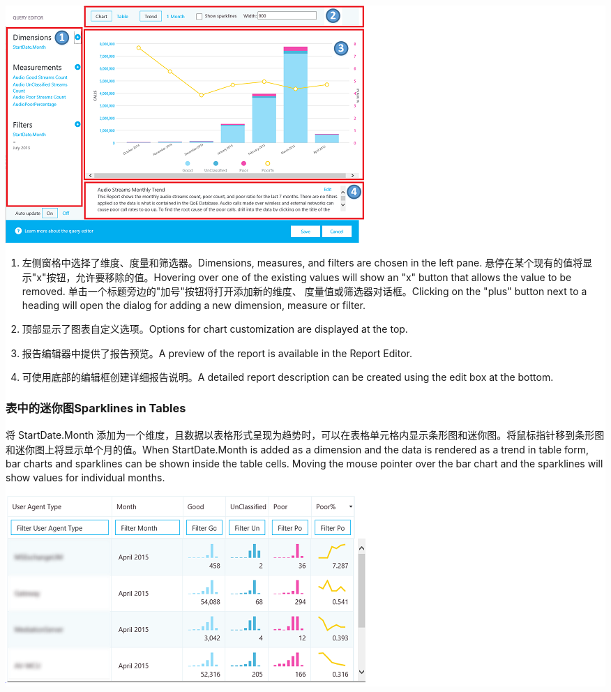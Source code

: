![使用 CQD](../../media/e8969625-e6f9-4d67-873f-93e78dd12b35.png)
  
1. <span data-ttu-id="da9a2-152">左侧窗格中选择了维度、度量和筛选器。</span><span class="sxs-lookup"><span data-stu-id="da9a2-152">Dimensions, measures, and filters are chosen in the left pane.</span></span> <span data-ttu-id="da9a2-153">悬停在某个现有的值将显示"x"按钮，允许要移除的值。</span><span class="sxs-lookup"><span data-stu-id="da9a2-153">Hovering over one of the existing values will show an "x" button that allows the value to be removed.</span></span> <span data-ttu-id="da9a2-154">单击一个标题旁边的"加号"按钮将打开添加新的维度、 度量值或筛选器对话框。</span><span class="sxs-lookup"><span data-stu-id="da9a2-154">Clicking on the "plus" button next to a heading will open the dialog for adding a new dimension, measure or filter.</span></span> 
    
2. <span data-ttu-id="da9a2-155">顶部显示了图表自定义选项。</span><span class="sxs-lookup"><span data-stu-id="da9a2-155">Options for chart customization are displayed at the top.</span></span>
    
3. <span data-ttu-id="da9a2-156">报告编辑器中提供了报告预览。</span><span class="sxs-lookup"><span data-stu-id="da9a2-156">A preview of the report is available in the Report Editor.</span></span> 
    
4. <span data-ttu-id="da9a2-157">可使用底部的编辑框创建详细报告说明。</span><span class="sxs-lookup"><span data-stu-id="da9a2-157">A detailed report description can be created using the edit box at the bottom.</span></span> 
    
### <a name="sparklines-in-tables"></a><span data-ttu-id="da9a2-158">表中的迷你图</span><span class="sxs-lookup"><span data-stu-id="da9a2-158">Sparklines in Tables</span></span>

<span data-ttu-id="da9a2-p113">将 StartDate.Month 添加为一个维度，且数据以表格形式呈现为趋势时，可以在表格单元格内显示条形图和迷你图。将鼠标指针移到条形图和迷你图上将显示单个月的值。</span><span class="sxs-lookup"><span data-stu-id="da9a2-p113">When StartDate.Month is added as a dimension and the data is rendered as a trend in table form, bar charts and sparklines can be shown inside the table cells. Moving the mouse pointer over the bar chart and the sparklines will show values for individual months.</span></span> 
  
![使用 CQD](../../media/fe6b18d7-b8cf-472a-9c93-0f7703f5a700.png)
  